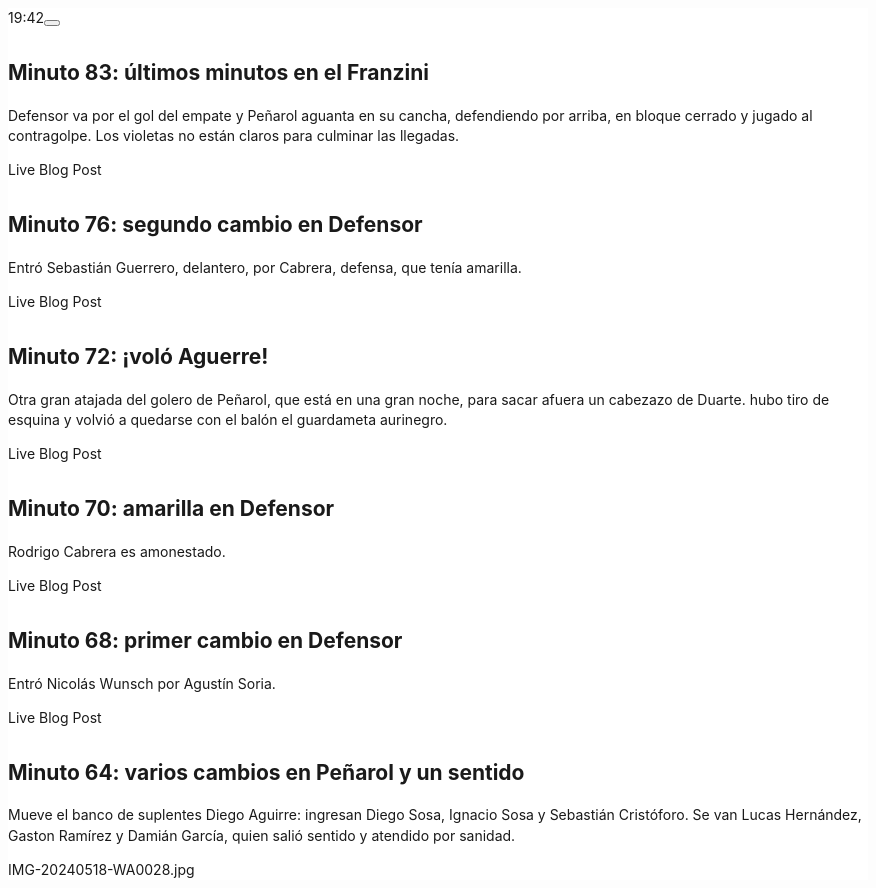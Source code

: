 19:42<button aria-label="Botón para copiar el link a esta noticia" class="liveblog-share" data-anchor="CMSLiveBlogw814gwdhj2c" role="button"></button></div><div class="liveblog-content liveblog-body" contenteditable="false" id="CMSLiveBlogw814gwdhj2c_content" onkeyup="parent.parent.TinyMCETdcuerpo.handleLiveBlogPostKeyUp( event, 'CMSLiveBlogw814gwdhj2c')"> <h2>Minuto 83: últimos minutos en el Franzini</h2> <p>Defensor va por el gol del empate y Peñarol aguanta en su cancha, defendiendo por arriba, en bloque cerrado y jugado al contragolpe. Los violetas no están claros para culminar las llegadas. </p></div> </div> <div class="embed_cont type_live" contenteditable="false" id="CMSLiveBlogjl1nvpw14yp" style="user-select:auto;"> <div class="embed_options"><span class="liveblog-title">Live Blog Post</span> <span class="embed_delete delete-live less" onclick="parent.parent.TinyMCETdcuerpo.removeLiveBlogPost('CMSLiveBlogjl1nvpw14yp')"></span></div> <div class="liveblog-date" data-date="2024-05-18T19:36" hidden="" id="CMSLiveBlogjl1nvpw14yp-liveblog-date">18-05-2024 19:36<button aria-label="Botón para copiar el link a esta noticia" class="liveblog-share" data-anchor="CMSLiveBlogjl1nvpw14yp" role="button"></button></div><div class="liveblog-content liveblog-body" contenteditable="false" id="CMSLiveBlogjl1nvpw14yp_content" onkeyup="parent.parent.TinyMCETdcuerpo.handleLiveBlogPostKeyUp( event, 'CMSLiveBlogjl1nvpw14yp')"> <h2>Minuto 76: segundo cambio en Defensor </h2> <p>Entró Sebastián Guerrero, delantero, por Cabrera, defensa, que tenía amarilla.</p></div> </div> <div class="embed_cont type_live" contenteditable="false" id="CMSLiveBlog9gk8e3vk4j5" style="user-select:auto;"> <div class="embed_options"><span class="liveblog-title">Live Blog Post</span> <span class="embed_delete delete-live less" onclick="parent.parent.TinyMCETdcuerpo.removeLiveBlogPost('CMSLiveBlog9gk8e3vk4j5')"></span></div> <div class="liveblog-date" data-date="2024-05-18T19:32" hidden="" id="CMSLiveBlog9gk8e3vk4j5-liveblog-date">18-05-2024 19:32<button aria-label="Botón para copiar el link a esta noticia" class="liveblog-share" data-anchor="CMSLiveBlog9gk8e3vk4j5" role="button"></button></div><div class="liveblog-content liveblog-body" contenteditable="false" id="CMSLiveBlog9gk8e3vk4j5_content" onkeyup="parent.parent.TinyMCETdcuerpo.handleLiveBlogPostKeyUp( event, 'CMSLiveBlog9gk8e3vk4j5')"> <h2>Minuto 72: ¡voló Aguerre!</h2> <p>Otra gran atajada del golero de Peñarol, que está en una gran noche, para sacar afuera un cabezazo de Duarte. hubo tiro de esquina y volvió a quedarse con el balón el guardameta aurinegro.</p></div> </div> <div class="embed_cont type_live" contenteditable="false" id="CMSLiveBlogxky04n36ahn" style="user-select:auto;"> <div class="embed_options"><span class="liveblog-title">Live Blog Post</span> <span class="embed_delete delete-live less" onclick="parent.parent.TinyMCETdcuerpo.removeLiveBlogPost('CMSLiveBlogxky04n36ahn')"></span></div> <div class="liveblog-date" data-date="2024-05-18T19:30" hidden="" id="CMSLiveBlogxky04n36ahn-liveblog-date">18-05-2024 19:30<button aria-label="Botón para copiar el link a esta noticia" class="liveblog-share" data-anchor="CMSLiveBlogxky04n36ahn" role="button"></button></div><div class="liveblog-content liveblog-body" contenteditable="false" id="CMSLiveBlogxky04n36ahn_content" onkeyup="parent.parent.TinyMCETdcuerpo.handleLiveBlogPostKeyUp( event, 'CMSLiveBlogxky04n36ahn')"> <h2>Minuto 70: amarilla en Defensor</h2> <p>Rodrigo Cabrera es amonestado.</p></div> </div> <div class="embed_cont type_live" contenteditable="false" id="CMSLiveBlogze9tyygfgv" style="user-select:auto;"> <div class="embed_options"><span class="liveblog-title">Live Blog Post</span> <span class="embed_delete delete-live less" onclick="parent.parent.TinyMCETdcuerpo.removeLiveBlogPost('CMSLiveBlogze9tyygfgv')"></span></div> <div class="liveblog-date" data-date="2024-05-18T19:29" hidden="" id="CMSLiveBlogze9tyygfgv-liveblog-date">18-05-2024 19:29<button aria-label="Botón para copiar el link a esta noticia" class="liveblog-share" data-anchor="CMSLiveBlogze9tyygfgv" role="button"></button></div><div class="liveblog-content liveblog-body" contenteditable="false" id="CMSLiveBlogze9tyygfgv_content" onkeyup="parent.parent.TinyMCETdcuerpo.handleLiveBlogPostKeyUp( event, 'CMSLiveBlogze9tyygfgv')"> <h2>Minuto 68: primer cambio en Defensor</h2> <p>Entró Nicolás Wunsch por Agustín Soria.</p></div> </div> <div class="embed_cont type_live" contenteditable="false" id="CMSLiveBlogdf6so9ihrzd" style="user-select:auto;"> <div class="embed_options"><span class="liveblog-title">Live Blog Post</span> <span class="embed_delete delete-live less" onclick="parent.parent.TinyMCETdcuerpo.removeLiveBlogPost('CMSLiveBlogdf6so9ihrzd')"></span></div> <div class="liveblog-date" data-date="2024-05-18T19:22" hidden="" id="CMSLiveBlogdf6so9ihrzd-liveblog-date">18-05-2024 19:22<button aria-label="Botón para copiar el link a esta noticia" class="liveblog-share" data-anchor="CMSLiveBlogdf6so9ihrzd" role="button"></button></div><div class="liveblog-content liveblog-body" contenteditable="false" id="CMSLiveBlogdf6so9ihrzd_content" onkeyup="parent.parent.TinyMCETdcuerpo.handleLiveBlogPostKeyUp( event, 'CMSLiveBlogdf6so9ihrzd')"> <h2>Minuto 64: varios cambios en Peñarol y un sentido</h2> <p>Mueve el banco de suplentes Diego Aguirre: ingresan Diego Sosa, Ignacio Sosa y Sebastián Cristóforo. Se van Lucas Hernández, Gaston Ramírez y Damián García, quien salió sentido y atendido por sanidad.</p> <div class="embed_cont type_imagen" contenteditable="false" id="537722-Libre-235977884_wrap"> <div class="embed_options" id="537722-Libre-235977884_opts" rel="opt"> IMG-20240518-WA0028.jpg <span class="embed_colapse less" id="537722-Libre-235977884_colapse" onclick="parent.parent.TinyMCETdcuerpo.preview_embed('537722-Libre-235977884')"></span>